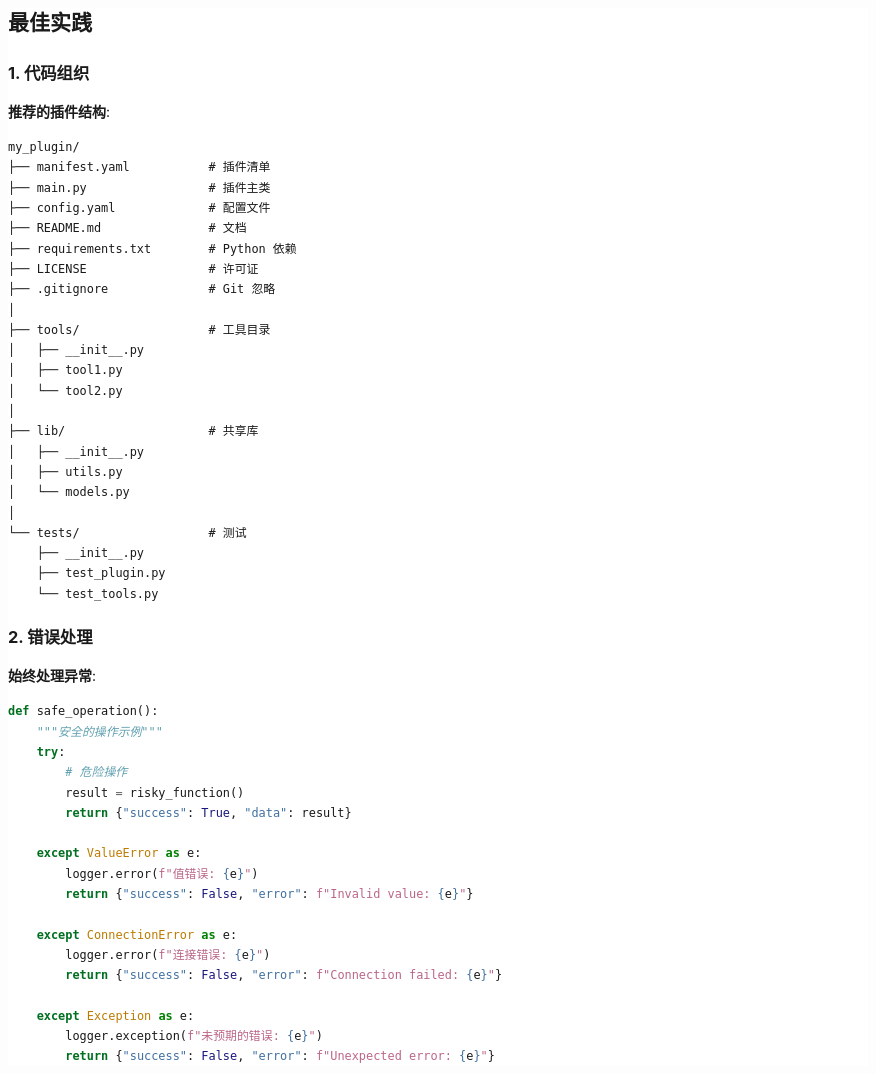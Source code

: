 
## 最佳实践

### 1. 代码组织

**推荐的插件结构**:

```
my_plugin/
├── manifest.yaml           # 插件清单
├── main.py                 # 插件主类
├── config.yaml             # 配置文件
├── README.md               # 文档
├── requirements.txt        # Python 依赖
├── LICENSE                 # 许可证
├── .gitignore              # Git 忽略
│
├── tools/                  # 工具目录
│   ├── __init__.py
│   ├── tool1.py
│   └── tool2.py
│
├── lib/                    # 共享库
│   ├── __init__.py
│   ├── utils.py
│   └── models.py
│
└── tests/                  # 测试
    ├── __init__.py
    ├── test_plugin.py
    └── test_tools.py
```

### 2. 错误处理

**始终处理异常**:

```python
def safe_operation():
    """安全的操作示例"""
    try:
        # 危险操作
        result = risky_function()
        return {"success": True, "data": result}

    except ValueError as e:
        logger.error(f"值错误: {e}")
        return {"success": False, "error": f"Invalid value: {e}"}

    except ConnectionError as e:
        logger.error(f"连接错误: {e}")
        return {"success": False, "error": f"Connection failed: {e}"}

    except Exception as e:
        logger.exception(f"未预期的错误: {e}")
        return {"success": False, "error": f"Unexpected error: {e}"}
```
